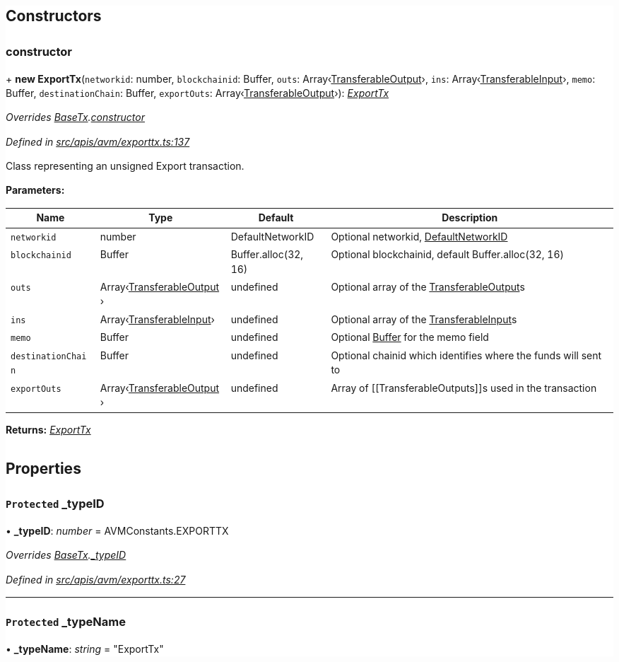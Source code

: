 ## Constructors

###  constructor

\+ **new ExportTx**(`networkid`: number, `blockchainid`: Buffer, `outs`: Array‹[TransferableOutput](api_avm_outputs.transferableoutput.md)›, `ins`: Array‹[TransferableInput](api_avm_inputs.transferableinput.md)›, `memo`: Buffer, `destinationChain`: Buffer, `exportOuts`: Array‹[TransferableOutput](api_avm_outputs.transferableoutput.md)›): *[ExportTx](api_avm_exporttx.exporttx.md)*

*Overrides [BaseTx](api_avm_basetx.basetx.md).[constructor](api_avm_basetx.basetx.md#constructor)*

*Defined in [src/apis/avm/exporttx.ts:137](https://github.com/ava-labs/avalanchejs/blob/ccc6083/src/apis/avm/exporttx.ts#L137)*

Class representing an unsigned Export transaction.

**Parameters:**

Name | Type | Default | Description |
------ | ------ | ------ | ------ |
`networkid` | number | DefaultNetworkID | Optional networkid, [DefaultNetworkID](../modules/utils_constants.md#const-defaultnetworkid) |
`blockchainid` | Buffer | Buffer.alloc(32, 16) | Optional blockchainid, default Buffer.alloc(32, 16) |
`outs` | Array‹[TransferableOutput](api_avm_outputs.transferableoutput.md)› | undefined | Optional array of the [TransferableOutput](api_avm_outputs.transferableoutput.md)s |
`ins` | Array‹[TransferableInput](api_avm_inputs.transferableinput.md)› | undefined | Optional array of the [TransferableInput](api_avm_inputs.transferableinput.md)s |
`memo` | Buffer | undefined | Optional [Buffer](https://github.com/feross/buffer) for the memo field |
`destinationChain` | Buffer | undefined | Optional chainid which identifies where the funds will sent to |
`exportOuts` | Array‹[TransferableOutput](api_avm_outputs.transferableoutput.md)› | undefined | Array of [[TransferableOutputs]]s used in the transaction  |

**Returns:** *[ExportTx](api_avm_exporttx.exporttx.md)*

## Properties

### `Protected` _typeID

• **_typeID**: *number* = AVMConstants.EXPORTTX

*Overrides [BaseTx](api_avm_basetx.basetx.md).[_typeID](api_avm_basetx.basetx.md#protected-_typeid)*

*Defined in [src/apis/avm/exporttx.ts:27](https://github.com/ava-labs/avalanchejs/blob/ccc6083/src/apis/avm/exporttx.ts#L27)*

___

### `Protected` _typeName

• **_typeName**: *string* = "ExportTx"
